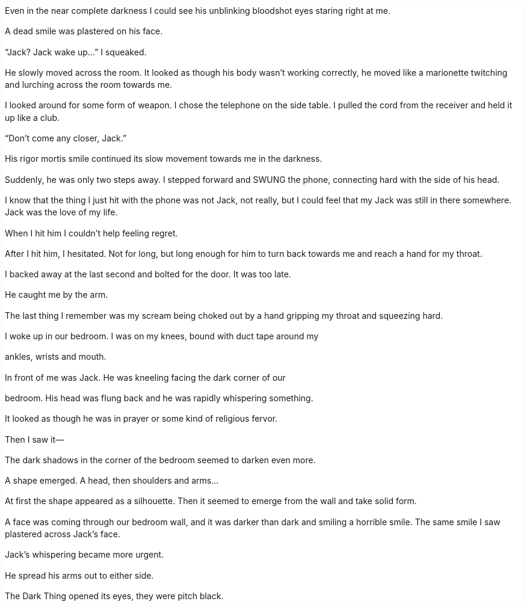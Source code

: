 Even in the near complete darkness I could see his unblinking bloodshot eyes staring right at me. 

A dead smile was plastered on his face.

“Jack? Jack wake up...” I squeaked.

He slowly moved across the room. It looked as though his body wasn’t working correctly, he moved like a marionette twitching and lurching across the room towards me.

I looked around for some form of weapon. I chose the telephone on the side table. I pulled the cord from the receiver and held it up like a club.

“Don’t come any closer, Jack.”

His rigor mortis smile continued its slow movement towards me in the darkness.

Suddenly, he was only two steps away. I stepped forward and SWUNG the phone, connecting hard with the side of his head.

I know that the thing I just hit with the phone was not Jack, not really, but I could feel that my Jack was still in there somewhere. Jack was the love of my life.

When I hit him I couldn’t help feeling regret.

After I hit him, I hesitated. Not for long, but long enough for him to turn back towards me and reach a hand for my throat.

I backed away at the last second and bolted for the door. It was too late.

He caught me by the arm.

The last thing I remember was my scream being choked out by a hand gripping my throat and squeezing hard.



I woke up in our bedroom. I was on my knees, bound with duct tape around my

ankles, wrists and mouth.

In front of me was Jack. He was kneeling facing the dark corner of our

bedroom. His head was flung back and he was rapidly whispering something.

It looked as though he was in prayer or some kind of religious fervor.

Then I saw it—

The dark shadows in the corner of the bedroom seemed to darken even more.

A shape emerged. A head, then shoulders and arms...

At first the shape appeared as a silhouette. Then it seemed to emerge from the wall and take solid form.

A face was coming through our bedroom wall, and it was darker than dark and smiling a horrible smile. The same smile I saw plastered across Jack’s face.

Jack’s whispering became more urgent.

He spread his arms out to either side.

The Dark Thing opened its eyes, they were pitch black.
